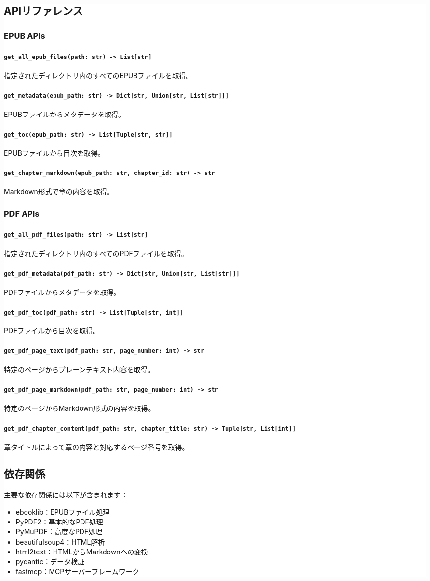 ## APIリファレンス

### EPUB APIs

#### `get_all_epub_files(path: str) -> List[str]`
指定されたディレクトリ内のすべてのEPUBファイルを取得。

#### `get_metadata(epub_path: str) -> Dict[str, Union[str, List[str]]]`
EPUBファイルからメタデータを取得。

#### `get_toc(epub_path: str) -> List[Tuple[str, str]]`
EPUBファイルから目次を取得。

#### `get_chapter_markdown(epub_path: str, chapter_id: str) -> str`
Markdown形式で章の内容を取得。

### PDF APIs

#### `get_all_pdf_files(path: str) -> List[str]`
指定されたディレクトリ内のすべてのPDFファイルを取得。

#### `get_pdf_metadata(pdf_path: str) -> Dict[str, Union[str, List[str]]]`
PDFファイルからメタデータを取得。

#### `get_pdf_toc(pdf_path: str) -> List[Tuple[str, int]]`
PDFファイルから目次を取得。

#### `get_pdf_page_text(pdf_path: str, page_number: int) -> str`
特定のページからプレーンテキスト内容を取得。

#### `get_pdf_page_markdown(pdf_path: str, page_number: int) -> str`
特定のページからMarkdown形式の内容を取得。

#### `get_pdf_chapter_content(pdf_path: str, chapter_title: str) -> Tuple[str, List[int]]`
章タイトルによって章の内容と対応するページ番号を取得。

## 依存関係

主要な依存関係には以下が含まれます：
- ebooklib：EPUBファイル処理
- PyPDF2：基本的なPDF処理
- PyMuPDF：高度なPDF処理
- beautifulsoup4：HTML解析
- html2text：HTMLからMarkdownへの変換
- pydantic：データ検証
- fastmcp：MCPサーバーフレームワーク
